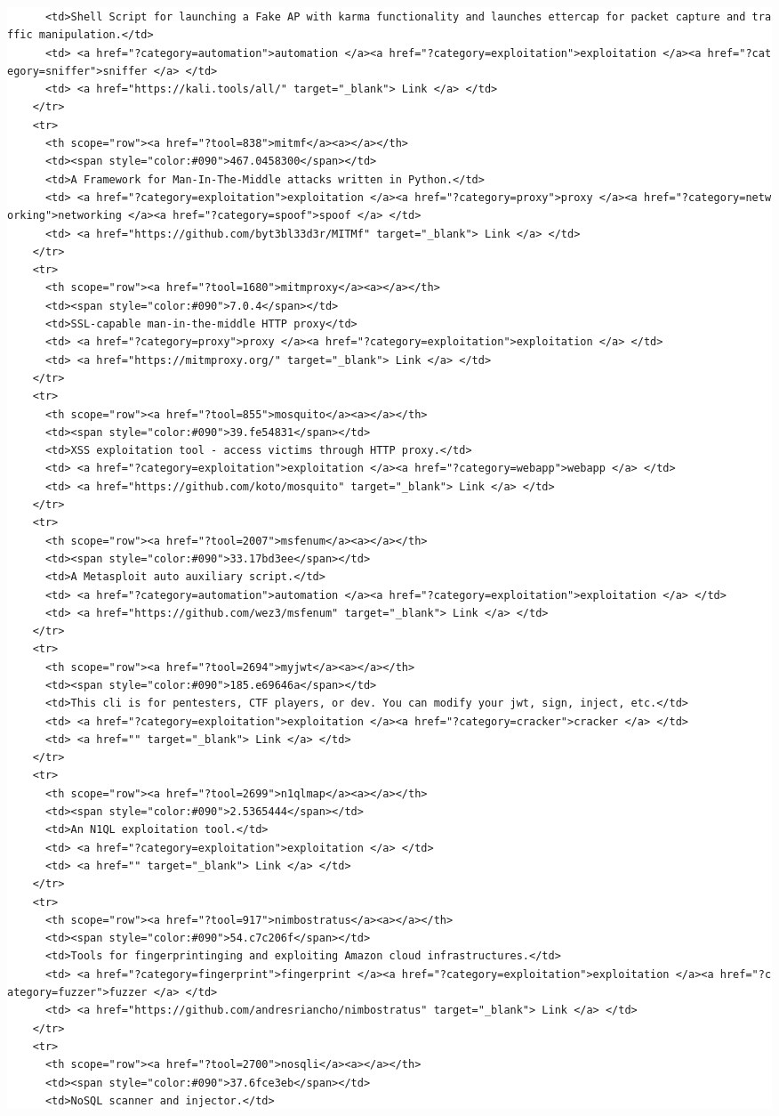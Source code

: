           <td>Shell Script for launching a Fake AP with karma functionality and launches ettercap for packet capture and traffic manipulation.</td>
          <td> <a href="?category=automation">automation </a><a href="?category=exploitation">exploitation </a><a href="?category=sniffer">sniffer </a> </td>
          <td> <a href="https://kali.tools/all/" target="_blank"> Link </a> </td>
        </tr>
        <tr>
          <th scope="row"><a href="?tool=838">mitmf</a><a></a></th>
          <td><span style="color:#090">467.0458300</span></td>
          <td>A Framework for Man-In-The-Middle attacks written in Python.</td>
          <td> <a href="?category=exploitation">exploitation </a><a href="?category=proxy">proxy </a><a href="?category=networking">networking </a><a href="?category=spoof">spoof </a> </td>
          <td> <a href="https://github.com/byt3bl33d3r/MITMf" target="_blank"> Link </a> </td>
        </tr>
        <tr>
          <th scope="row"><a href="?tool=1680">mitmproxy</a><a></a></th>
          <td><span style="color:#090">7.0.4</span></td>
          <td>SSL-capable man-in-the-middle HTTP proxy</td>
          <td> <a href="?category=proxy">proxy </a><a href="?category=exploitation">exploitation </a> </td>
          <td> <a href="https://mitmproxy.org/" target="_blank"> Link </a> </td>
        </tr>
        <tr>
          <th scope="row"><a href="?tool=855">mosquito</a><a></a></th>
          <td><span style="color:#090">39.fe54831</span></td>
          <td>XSS exploitation tool - access victims through HTTP proxy.</td>
          <td> <a href="?category=exploitation">exploitation </a><a href="?category=webapp">webapp </a> </td>
          <td> <a href="https://github.com/koto/mosquito" target="_blank"> Link </a> </td>
        </tr>
        <tr>
          <th scope="row"><a href="?tool=2007">msfenum</a><a></a></th>
          <td><span style="color:#090">33.17bd3ee</span></td>
          <td>A Metasploit auto auxiliary script.</td>
          <td> <a href="?category=automation">automation </a><a href="?category=exploitation">exploitation </a> </td>
          <td> <a href="https://github.com/wez3/msfenum" target="_blank"> Link </a> </td>
        </tr>
        <tr>
          <th scope="row"><a href="?tool=2694">myjwt</a><a></a></th>
          <td><span style="color:#090">185.e69646a</span></td>
          <td>This cli is for pentesters, CTF players, or dev. You can modify your jwt, sign, inject, etc.</td>
          <td> <a href="?category=exploitation">exploitation </a><a href="?category=cracker">cracker </a> </td>
          <td> <a href="" target="_blank"> Link </a> </td>
        </tr>
        <tr>
          <th scope="row"><a href="?tool=2699">n1qlmap</a><a></a></th>
          <td><span style="color:#090">2.5365444</span></td>
          <td>An N1QL exploitation tool.</td>
          <td> <a href="?category=exploitation">exploitation </a> </td>
          <td> <a href="" target="_blank"> Link </a> </td>
        </tr>
        <tr>
          <th scope="row"><a href="?tool=917">nimbostratus</a><a></a></th>
          <td><span style="color:#090">54.c7c206f</span></td>
          <td>Tools for fingerprintinging and exploiting Amazon cloud infrastructures.</td>
          <td> <a href="?category=fingerprint">fingerprint </a><a href="?category=exploitation">exploitation </a><a href="?category=fuzzer">fuzzer </a> </td>
          <td> <a href="https://github.com/andresriancho/nimbostratus" target="_blank"> Link </a> </td>
        </tr>
        <tr>
          <th scope="row"><a href="?tool=2700">nosqli</a><a></a></th>
          <td><span style="color:#090">37.6fce3eb</span></td>
          <td>NoSQL scanner and injector.</td>